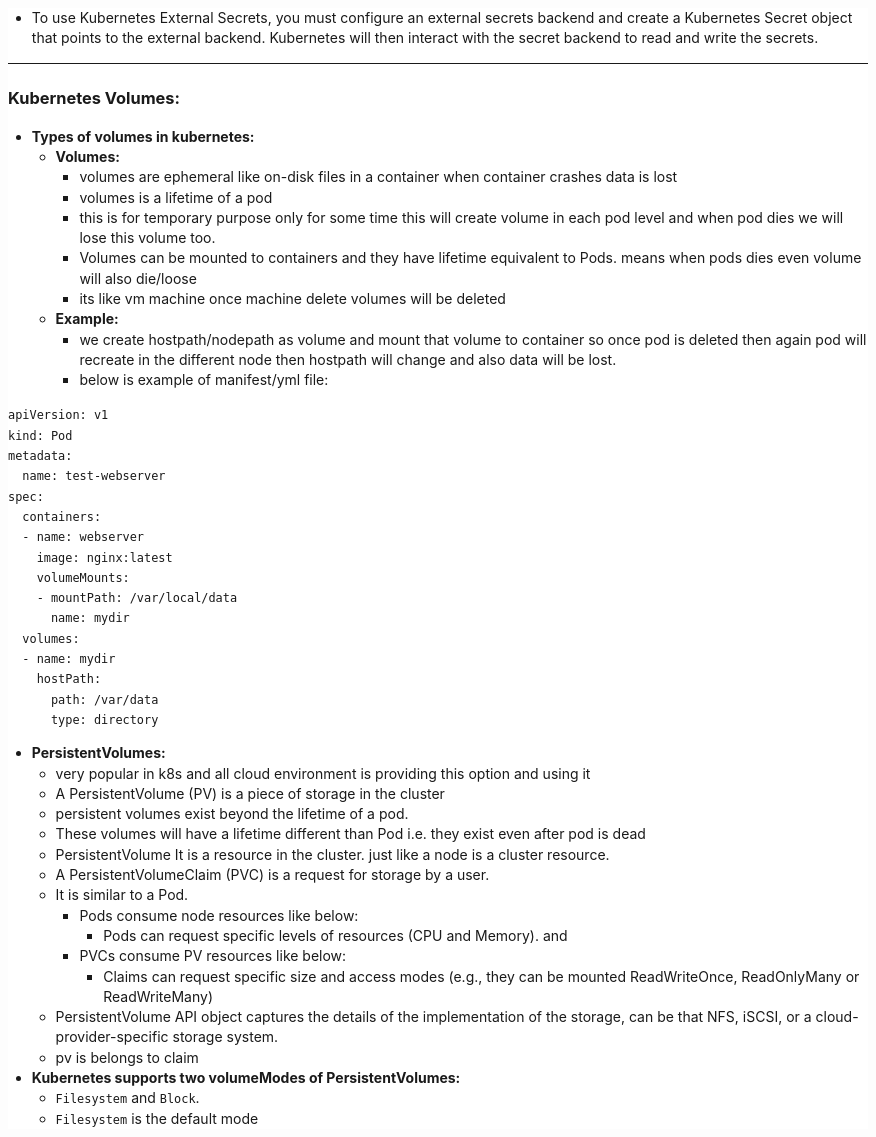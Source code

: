 * To use Kubernetes External Secrets, you must configure an external secrets backend and create a Kubernetes Secret object that points to the external backend. Kubernetes will then interact with the secret backend to read and write the secrets.

---

### Kubernetes Volumes:

* **Types of volumes in kubernetes:**
   * **Volumes:**
      * volumes are ephemeral like on-disk files in a container when container crashes data is lost
      * volumes is a lifetime of a pod 
      * this is for temporary purpose only for some time this will create volume  in each pod level and when pod dies we will lose this volume too. 
      * Volumes can be mounted to containers and they have lifetime equivalent to Pods. means when pods dies even volume will also die/loose
      * its like vm machine once machine delete volumes will be deleted
  * **Example:**
    * we create hostpath/nodepath as volume and mount that volume to container so once pod is deleted then again pod will recreate in the different node then hostpath will change and also data will be lost.
    * below is example of manifest/yml file:    
```
apiVersion: v1
kind: Pod
metadata:
  name: test-webserver
spec:
  containers:
  - name: webserver
    image: nginx:latest
    volumeMounts:
    - mountPath: /var/local/data
      name: mydir
  volumes:
  - name: mydir
    hostPath:
      path: /var/data
      type: directory
``` 
* **PersistentVolumes:**
  * very popular in k8s and all cloud environment is providing this option and using it
   * A PersistentVolume (PV) is a piece of storage in the cluster
   *  persistent volumes exist beyond the lifetime of a pod.
   * These volumes will have a lifetime different than Pod i.e. they exist even after pod is dead
   * PersistentVolume It is a resource in the cluster. just like a node is a cluster resource.
   * A PersistentVolumeClaim (PVC) is a request for storage by a user.
   * It is similar to a Pod. 
       * Pods consume node resources like below:
           * Pods can request specific levels of resources (CPU and Memory). and 
       * PVCs consume PV resources like below:
           * Claims can request specific size and access modes (e.g., they can be mounted ReadWriteOnce, ReadOnlyMany or ReadWriteMany)
   * PersistentVolume API object captures the details of the implementation of the storage, can be that NFS, iSCSI, or a cloud-provider-specific storage system.
   * pv is belongs to claim 
* **Kubernetes supports two volumeModes of PersistentVolumes:**
  * `Filesystem` and `Block`.
  * `Filesystem` is the default mode
